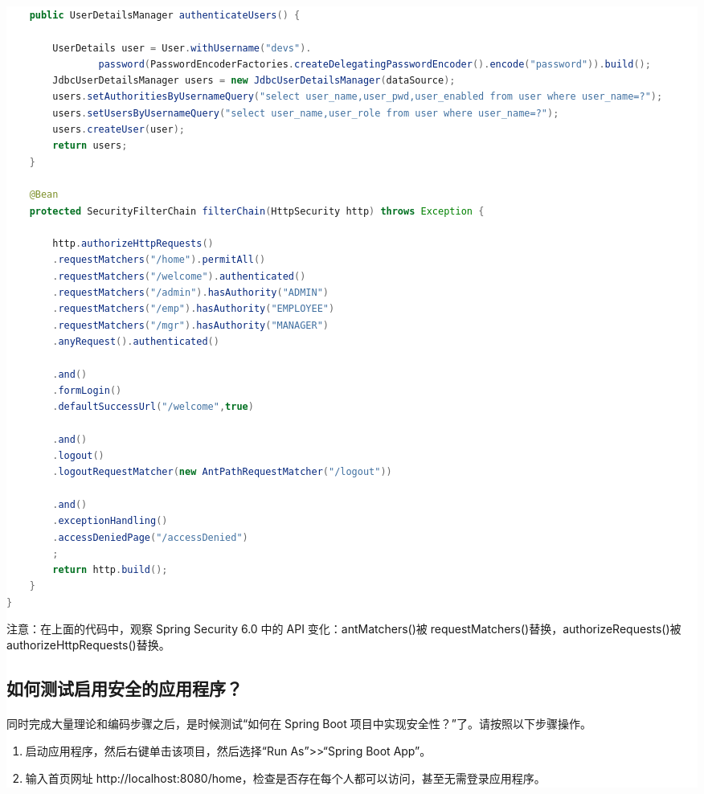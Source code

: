 ```java
    public UserDetailsManager authenticateUsers() {

		UserDetails user = User.withUsername("devs").
				password(PasswordEncoderFactories.createDelegatingPasswordEncoder().encode("password")).build();
		JdbcUserDetailsManager users = new JdbcUserDetailsManager(dataSource);
		users.setAuthoritiesByUsernameQuery("select user_name,user_pwd,user_enabled from user where user_name=?");
		users.setUsersByUsernameQuery("select user_name,user_role from user where user_name=?");
		users.createUser(user);
		return users;
	}

	@Bean
	protected SecurityFilterChain filterChain(HttpSecurity http) throws Exception {

		http.authorizeHttpRequests()
		.requestMatchers("/home").permitAll()
		.requestMatchers("/welcome").authenticated()
		.requestMatchers("/admin").hasAuthority("ADMIN")
		.requestMatchers("/emp").hasAuthority("EMPLOYEE")
		.requestMatchers("/mgr").hasAuthority("MANAGER")
		.anyRequest().authenticated()

		.and()
		.formLogin()
		.defaultSuccessUrl("/welcome",true)

		.and()
		.logout()
		.logoutRequestMatcher(new AntPathRequestMatcher("/logout"))

		.and()
		.exceptionHandling()
		.accessDeniedPage("/accessDenied")
		;
		return http.build();
	}
}
```

注意：在上面的代码中，观察 Spring Security 6.0 中的 API 变化：antMatchers()被 requestMatchers()替换，authorizeRequests()被 authorizeHttpRequests()替换。

## 如何测试启用安全的应用程序？

同时完成大量理论和编码步骤之后，是时候测试“如何在 Spring Boot 项目中实现安全性？”了。请按照以下步骤操作。

1. 启动应用程序，然后右键单击该项目，然后选择“Run As”>>“Spring Boot App”。

2. 输入首页网址 http://localhost:8080/home，检查是否存在每个人都可以访问，甚至无需登录应用程序。
